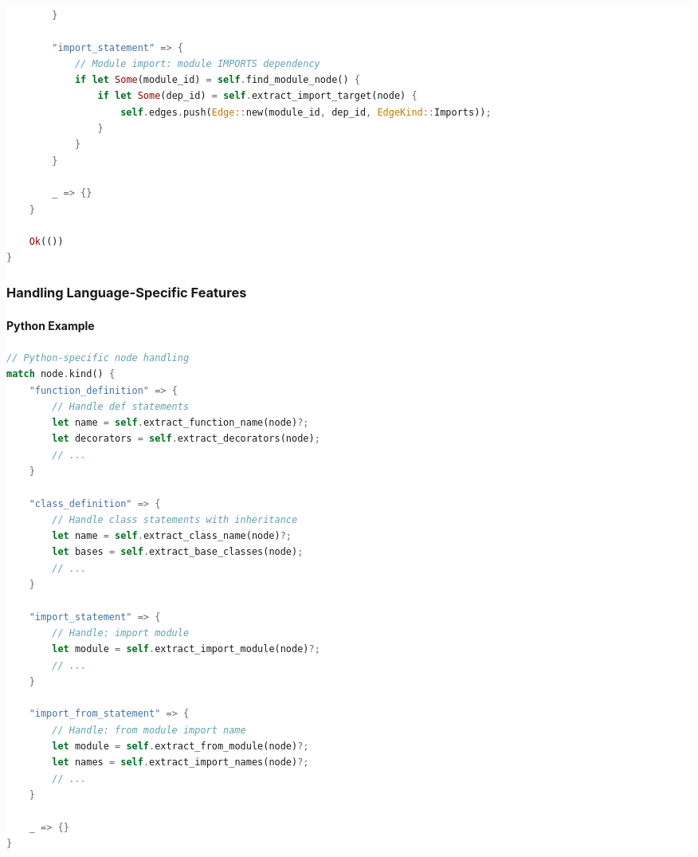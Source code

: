 ```rust
        }
        
        "import_statement" => {
            // Module import: module IMPORTS dependency
            if let Some(module_id) = self.find_module_node() {
                if let Some(dep_id) = self.extract_import_target(node) {
                    self.edges.push(Edge::new(module_id, dep_id, EdgeKind::Imports));
                }
            }
        }
        
        _ => {}
    }
    
    Ok(())
}
```

### Handling Language-Specific Features

#### Python Example

```rust
// Python-specific node handling
match node.kind() {
    "function_definition" => {
        // Handle def statements
        let name = self.extract_function_name(node)?;
        let decorators = self.extract_decorators(node);
        // ...
    }
    
    "class_definition" => {
        // Handle class statements with inheritance
        let name = self.extract_class_name(node)?;
        let bases = self.extract_base_classes(node);
        // ...
    }
    
    "import_statement" => {
        // Handle: import module
        let module = self.extract_import_module(node)?;
        // ...
    }
    
    "import_from_statement" => {
        // Handle: from module import name
        let module = self.extract_from_module(node)?;
        let names = self.extract_import_names(node)?;
        // ...
    }
    
    _ => {}
}
```
